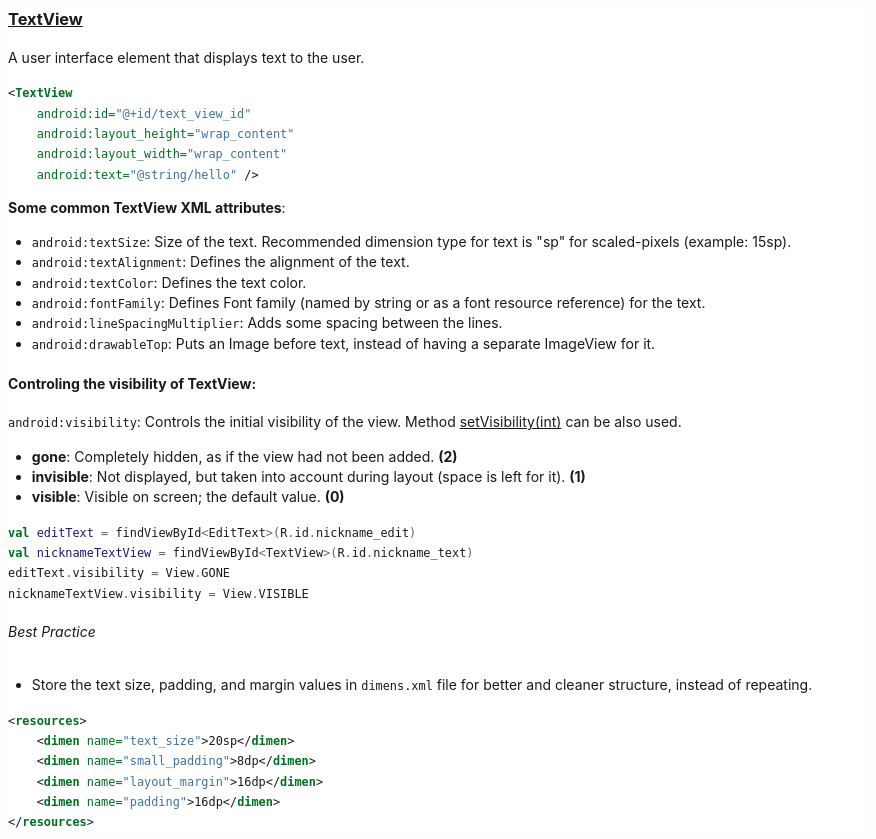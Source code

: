 ### [TextView](https://developer.android.com/reference/kotlin/android/widget/TextView)  
  
A user interface element that displays text to the user.  
  
```xml  
<TextView  
    android:id="@+id/text_view_id"  
    android:layout_height="wrap_content"  
    android:layout_width="wrap_content"  
    android:text="@string/hello" />  
```  
  
**Some common TextView XML attributes**:  
  
- `android:textSize`: Size of the text. Recommended dimension type for text is "sp" for scaled-pixels (example: 15sp).  
- `android:textAlignment`: Defines the alignment of the text.  
- `android:textColor`: Defines the text color.  
- `android:fontFamily`: Defines Font family (named by string or as a font resource reference) for the text.  
- `android:lineSpacingMultiplier`: Adds some spacing between the lines.  
- `android:drawableTop`: Puts an Image before text, instead of having a separate ImageView for it.  
  
#### Controling the visibility of TextView:  
  
`android:visibility`: Controls the initial visibility of the view. Method [setVisibility(int)](https://developer.android.com/reference/kotlin/android/view/View.html#setVisibility(kotlin.Int)) can be also used.   
  
- **gone**: Completely hidden, as if the view had not been added. **(2)**  
- **invisible**: Not displayed, but taken into account during layout (space is left for it). **(1)**  
- **visible**: Visible on screen; the default value. **(0)**  
  
```kotlin  
val editText = findViewById<EditText>(R.id.nickname_edit)  
val nicknameTextView = findViewById<TextView>(R.id.nickname_text)  
editText.visibility = View.GONE  
nicknameTextView.visibility = View.VISIBLE  
```  
  
###### Best Practice  
  
- Store the text size, padding, and margin values in `dimens.xml` file for better and cleaner structure, instead of repeating.  
    
```xml  
<resources>  
    <dimen name="text_size">20sp</dimen>  
    <dimen name="small_padding">8dp</dimen>  
    <dimen name="layout_margin">16dp</dimen>  
    <dimen name="padding">16dp</dimen>  
</resources>  
```  
  